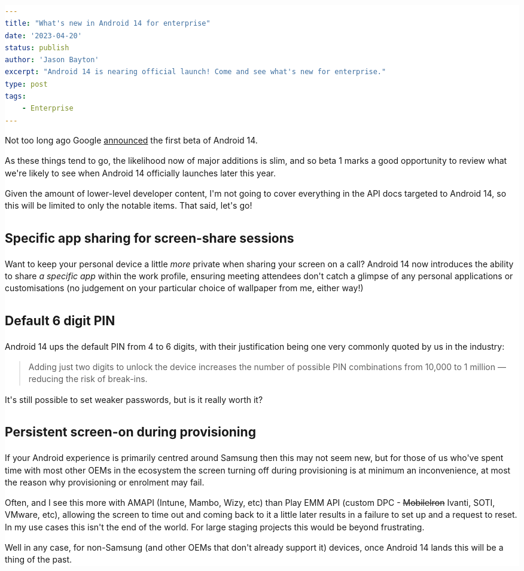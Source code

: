 ```yaml
---
title: "What's new in Android 14 for enterprise"
date: '2023-04-20'
status: publish
author: 'Jason Bayton'
excerpt: "Android 14 is nearing official launch! Come and see what's new for enterprise."
type: post
tags:
    - Enterprise
---
```

Not too long ago Google [announced](https://android-developers.googleblog.com/2023/04/android-14-beta-1.html) the first beta of Android 14.

As these things tend to go, the likelihood now of major additions is slim, and so beta 1 marks a good opportunity to review what we're likely to see when Android 14 officially launches later this year.

Given the amount of lower-level developer content, I'm not going to cover everything in the API docs targeted to Android 14, so this will be limited to only the notable items. That said, let's go!

## Specific app sharing for screen-share sessions

Want to keep your personal device a little _more_ private when sharing your screen on a call? Android 14 now introduces the ability to share _a specific app_ within the work profile, ensuring meeting attendees don't catch a glimpse of any personal applications or customisations (no judgement on your particular choice of wallpaper from me, either way!)

## Default 6 digit PIN

Android 14 ups the default PIN from 4 to 6 digits, with their justification being one very commonly quoted by us in the industry:

> Adding just two digits to unlock the device increases the number of possible PIN combinations from 10,000 to 1 million — reducing the risk of break-ins.

It's still possible to set weaker passwords, but is it really worth it?

## Persistent screen-on during provisioning

If your Android experience is primarily centred around Samsung then this may not seem new, but for those of us who've spent time with most other OEMs in the ecosystem the screen turning off during provisioning is at minimum an inconvenience, at most the reason why provisioning or enrolment may fail.

Often, and I see this more with AMAPI (Intune, Mambo, Wizy, etc) than Play EMM API (custom DPC - ~~MobileIron~~ Ivanti, SOTI, VMware, etc), allowing the screen to time out and coming back to it a little later results in a failure to set up and a request to reset. In my use cases this isn't the end of the world. For large staging projects this would be beyond frustrating.

Well in any case, for non-Samsung (and other OEMs that don't already support it) devices, once Android 14 lands this will be a thing of the past.
